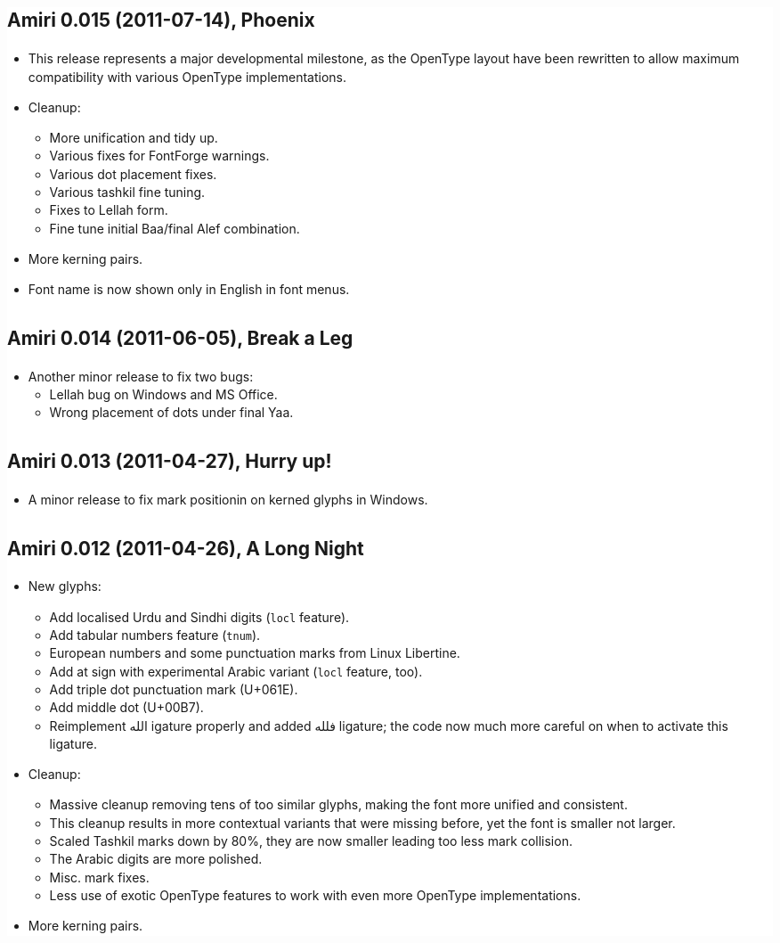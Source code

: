 Amiri 0.015 (2011-07-14), Phoenix
---------------------------------
* This release represents a major developmental milestone, as the OpenType
  layout have been rewritten to allow maximum compatibility with various
  OpenType implementations.

* Cleanup:
    - More unification and tidy up.
    - Various fixes for FontForge warnings.
    - Various dot placement fixes.
    - Various tashkil fine tuning.
    - Fixes to Lellah form.
    - Fine tune initial Baa/final Alef combination.

* More kerning pairs.

* Font name is now shown only in English in font menus.

Amiri 0.014 (2011-06-05), Break a Leg
-------------------------------------
* Another minor release to fix two bugs:
    - Lellah bug on Windows and MS Office.
    - Wrong placement of dots under final Yaa.

Amiri 0.013 (2011-04-27), Hurry up!
-----------------------------------
* A minor release to fix mark positionin on kerned glyphs in Windows.

Amiri 0.012 (2011-04-26), A Long Night
--------------------------------------

* New glyphs:
    - Add localised Urdu and Sindhi digits (`locl` feature).
    - Add tabular numbers feature (`tnum`).
    - European numbers and some punctuation marks from Linux Libertine.
    - Add at sign with experimental Arabic variant (`locl` feature, too).
    - Add triple dot punctuation mark (U+061E).
    - Add middle dot (U+00B7).
    - Reimplement الله igature properly and added فلله ligature; the code now
      much more careful on when to activate this ligature.


* Cleanup:
    - Massive cleanup removing tens of too similar glyphs, making the font more
      unified and consistent.
    - This cleanup results in more contextual variants that were missing before,
      yet the font is smaller not larger.
    - Scaled Tashkil marks down by 80%, they are now smaller leading too less
      mark collision.
    - The Arabic digits are more polished.
    - Misc. mark fixes.
    - Less use of exotic OpenType features to work with even more OpenType
      implementations.

* More kerning pairs.
